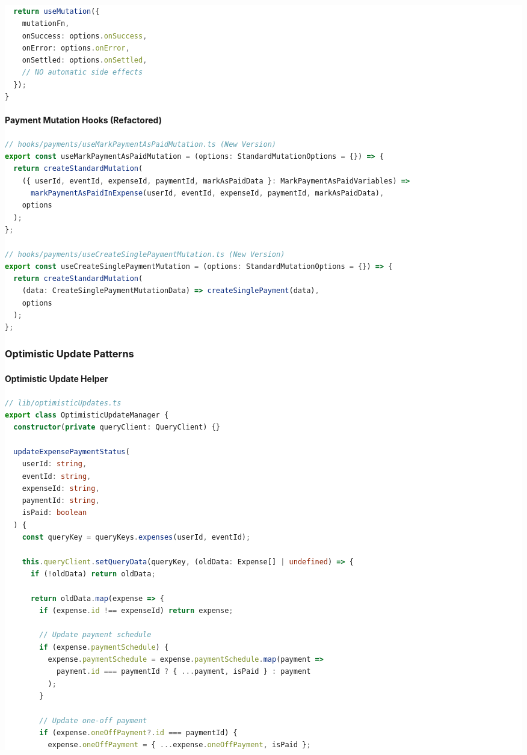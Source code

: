 ```typescript
  return useMutation({
    mutationFn,
    onSuccess: options.onSuccess,
    onError: options.onError,
    onSettled: options.onSettled,
    // NO automatic side effects
  });
}
```

#### Payment Mutation Hooks (Refactored)
```typescript
// hooks/payments/useMarkPaymentAsPaidMutation.ts (New Version)
export const useMarkPaymentAsPaidMutation = (options: StandardMutationOptions = {}) => {
  return createStandardMutation(
    ({ userId, eventId, expenseId, paymentId, markAsPaidData }: MarkPaymentAsPaidVariables) =>
      markPaymentAsPaidInExpense(userId, eventId, expenseId, paymentId, markAsPaidData),
    options
  );
};

// hooks/payments/useCreateSinglePaymentMutation.ts (New Version)
export const useCreateSinglePaymentMutation = (options: StandardMutationOptions = {}) => {
  return createStandardMutation(
    (data: CreateSinglePaymentMutationData) => createSinglePayment(data),
    options
  );
};
```

### Optimistic Update Patterns

#### Optimistic Update Helper
```typescript
// lib/optimisticUpdates.ts
export class OptimisticUpdateManager {
  constructor(private queryClient: QueryClient) {}

  updateExpensePaymentStatus(
    userId: string, 
    eventId: string, 
    expenseId: string, 
    paymentId: string, 
    isPaid: boolean
  ) {
    const queryKey = queryKeys.expenses(userId, eventId);
    
    this.queryClient.setQueryData(queryKey, (oldData: Expense[] | undefined) => {
      if (!oldData) return oldData;
      
      return oldData.map(expense => {
        if (expense.id !== expenseId) return expense;
        
        // Update payment schedule
        if (expense.paymentSchedule) {
          expense.paymentSchedule = expense.paymentSchedule.map(payment => 
            payment.id === paymentId ? { ...payment, isPaid } : payment
          );
        }
        
        // Update one-off payment
        if (expense.oneOffPayment?.id === paymentId) {
          expense.oneOffPayment = { ...expense.oneOffPayment, isPaid };
```